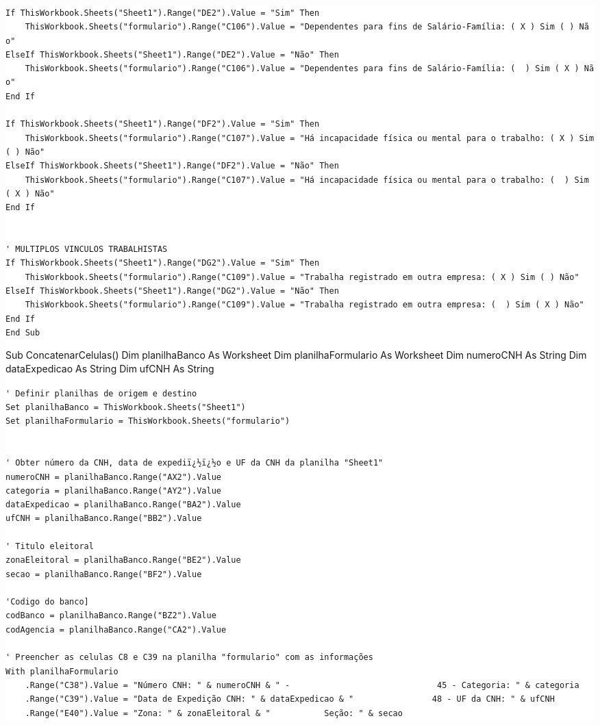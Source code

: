     If ThisWorkbook.Sheets("Sheet1").Range("DE2").Value = "Sim" Then
        ThisWorkbook.Sheets("formulario").Range("C106").Value = "Dependentes para fins de Salário-Família: ( X ) Sim ( ) Não"
    ElseIf ThisWorkbook.Sheets("Sheet1").Range("DE2").Value = "Não" Then
        ThisWorkbook.Sheets("formulario").Range("C106").Value = "Dependentes para fins de Salário-Família: (  ) Sim ( X ) Não"
    End If

    If ThisWorkbook.Sheets("Sheet1").Range("DF2").Value = "Sim" Then
        ThisWorkbook.Sheets("formulario").Range("C107").Value = "Há incapacidade física ou mental para o trabalho: ( X ) Sim ( ) Não"
    ElseIf ThisWorkbook.Sheets("Sheet1").Range("DF2").Value = "Não" Then
        ThisWorkbook.Sheets("formulario").Range("C107").Value = "Há incapacidade física ou mental para o trabalho: (  ) Sim ( X ) Não"
    End If
    
    
    ' MULTIPLOS VINCULOS TRABALHISTAS
    If ThisWorkbook.Sheets("Sheet1").Range("DG2").Value = "Sim" Then
        ThisWorkbook.Sheets("formulario").Range("C109").Value = "Trabalha registrado em outra empresa: ( X ) Sim ( ) Não"
    ElseIf ThisWorkbook.Sheets("Sheet1").Range("DG2").Value = "Não" Then
        ThisWorkbook.Sheets("formulario").Range("C109").Value = "Trabalha registrado em outra empresa: (  ) Sim ( X ) Não"
    End If
    End Sub
    



Sub ConcatenarCelulas()
    Dim planilhaBanco As Worksheet
    Dim planilhaFormulario As Worksheet
    Dim numeroCNH As String
    Dim dataExpedicao As String
    Dim ufCNH As String
    
    ' Definir planilhas de origem e destino
    Set planilhaBanco = ThisWorkbook.Sheets("Sheet1")
    Set planilhaFormulario = ThisWorkbook.Sheets("formulario")
    
    
    ' Obter número da CNH, data de expediï¿½ï¿½o e UF da CNH da planilha "Sheet1"
    numeroCNH = planilhaBanco.Range("AX2").Value
    categoria = planilhaBanco.Range("AY2").Value
    dataExpedicao = planilhaBanco.Range("BA2").Value
    ufCNH = planilhaBanco.Range("BB2").Value
    
    ' Titulo eleitoral
    zonaEleitoral = planilhaBanco.Range("BE2").Value
    secao = planilhaBanco.Range("BF2").Value
    
    'Codigo do banco]
    codBanco = planilhaBanco.Range("BZ2").Value
    codAgencia = planilhaBanco.Range("CA2").Value
    
    ' Preencher as celulas C8 e C39 na planilha "formulario" com as informações
    With planilhaFormulario
        .Range("C38").Value = "Número CNH: " & numeroCNH & " -                              45 - Categoria: " & categoria
        .Range("C39").Value = "Data de Expedição CNH: " & dataExpedicao & "                48 - UF da CNH: " & ufCNH
        .Range("E40").Value = "Zona: " & zonaEleitoral & "           Seção: " & secao
        
